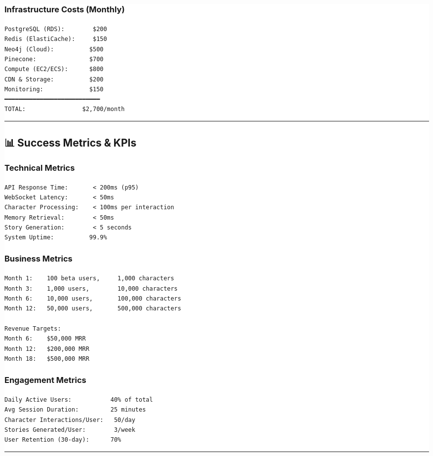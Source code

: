 ### Infrastructure Costs (Monthly)
```
PostgreSQL (RDS):        $200
Redis (ElastiCache):     $150
Neo4j (Cloud):          $500
Pinecone:               $700
Compute (EC2/ECS):      $800
CDN & Storage:          $200
Monitoring:             $150
━━━━━━━━━━━━━━━━━━━━━━━━━━━
TOTAL:                $2,700/month
```

---

## 📊 Success Metrics & KPIs

### Technical Metrics
```
API Response Time:       < 200ms (p95)
WebSocket Latency:       < 50ms
Character Processing:    < 100ms per interaction
Memory Retrieval:        < 50ms
Story Generation:        < 5 seconds
System Uptime:          99.9%
```

### Business Metrics
```
Month 1:    100 beta users,     1,000 characters
Month 3:    1,000 users,        10,000 characters
Month 6:    10,000 users,       100,000 characters
Month 12:   50,000 users,       500,000 characters

Revenue Targets:
Month 6:    $50,000 MRR
Month 12:   $200,000 MRR
Month 18:   $500,000 MRR
```

### Engagement Metrics
```
Daily Active Users:           40% of total
Avg Session Duration:         25 minutes
Character Interactions/User:   50/day
Stories Generated/User:        3/week
User Retention (30-day):      70%
```

---

